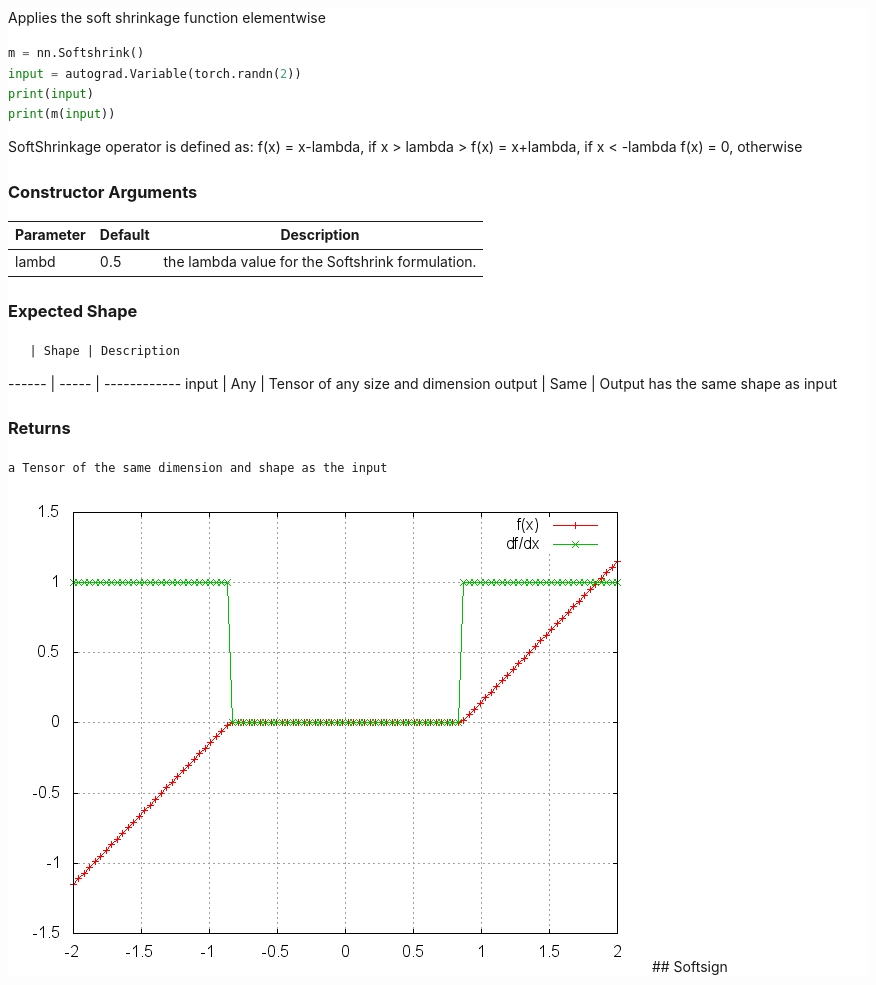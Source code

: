 Applies the soft shrinkage function elementwise

```python
m = nn.Softshrink()
input = autograd.Variable(torch.randn(2))
print(input)
print(m(input))
```

SoftShrinkage operator is defined as:
    f(x) = x-lambda, if x > lambda >  f(x) = x+lambda, if x < -lambda
    f(x) = 0, otherwise

### Constructor Arguments

Parameter | Default | Description
--------- | ------- | -----------
lambd | 0.5 | the lambda value for the Softshrink formulation.

### Expected Shape
       | Shape | Description 
------ | ----- | ------------
 input | Any  | Tensor of any size and dimension
output | Same  | Output has the same shape as input

### Returns
    a Tensor of the same dimension and shape as the input

<img src="image/sshrink.png" >
## Softsign
